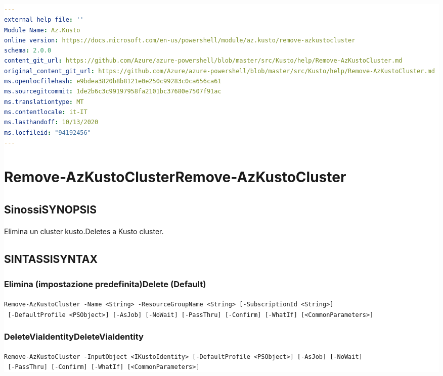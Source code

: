 ```yaml
---
external help file: ''
Module Name: Az.Kusto
online version: https://docs.microsoft.com/en-us/powershell/module/az.kusto/remove-azkustocluster
schema: 2.0.0
content_git_url: https://github.com/Azure/azure-powershell/blob/master/src/Kusto/help/Remove-AzKustoCluster.md
original_content_git_url: https://github.com/Azure/azure-powershell/blob/master/src/Kusto/help/Remove-AzKustoCluster.md
ms.openlocfilehash: e9bdea3820b8b8121e0e250c99283c0ca656ca61
ms.sourcegitcommit: 1de2b6c3c99197958fa2101bc37680e7507f91ac
ms.translationtype: MT
ms.contentlocale: it-IT
ms.lasthandoff: 10/13/2020
ms.locfileid: "94192456"
---
```

# <span data-ttu-id="263be-101">Remove-AzKustoCluster</span><span class="sxs-lookup"><span data-stu-id="263be-101">Remove-AzKustoCluster</span></span>

## <span data-ttu-id="263be-102">Sinossi</span><span class="sxs-lookup"><span data-stu-id="263be-102">SYNOPSIS</span></span>
<span data-ttu-id="263be-103">Elimina un cluster kusto.</span><span class="sxs-lookup"><span data-stu-id="263be-103">Deletes a Kusto cluster.</span></span>

## <span data-ttu-id="263be-104">SINTASSI</span><span class="sxs-lookup"><span data-stu-id="263be-104">SYNTAX</span></span>

### <span data-ttu-id="263be-105">Elimina (impostazione predefinita)</span><span class="sxs-lookup"><span data-stu-id="263be-105">Delete (Default)</span></span>
```
Remove-AzKustoCluster -Name <String> -ResourceGroupName <String> [-SubscriptionId <String>]
 [-DefaultProfile <PSObject>] [-AsJob] [-NoWait] [-PassThru] [-Confirm] [-WhatIf] [<CommonParameters>]
```

### <span data-ttu-id="263be-106">DeleteViaIdentity</span><span class="sxs-lookup"><span data-stu-id="263be-106">DeleteViaIdentity</span></span>
```
Remove-AzKustoCluster -InputObject <IKustoIdentity> [-DefaultProfile <PSObject>] [-AsJob] [-NoWait]
 [-PassThru] [-Confirm] [-WhatIf] [<CommonParameters>]
```
